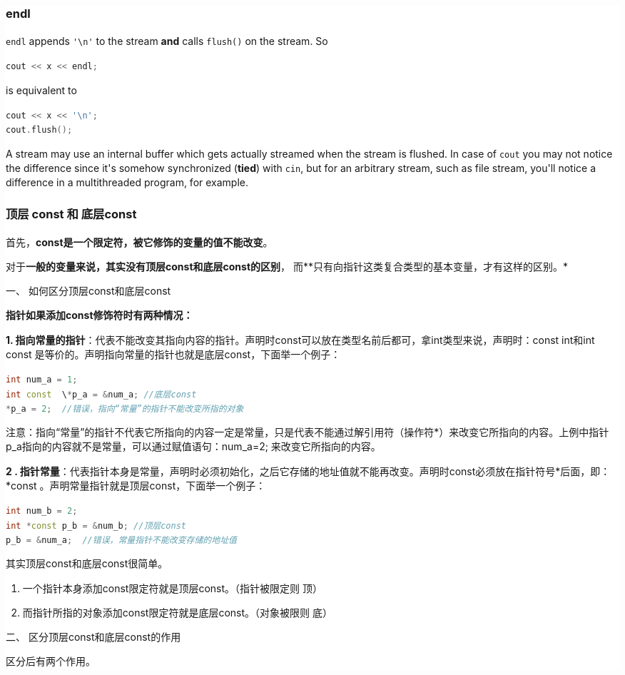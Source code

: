 ### endl

`endl` appends `'\n'` to the stream **and** calls `flush()` on the stream. So

```cpp
cout << x << endl;
```

is equivalent to

```cpp
cout << x << '\n';
cout.flush();
```

A stream may use an internal buffer which gets actually streamed when the stream is flushed. In case of `cout` you may not notice the difference since it's somehow synchronized (**tied**) with `cin`, but for an arbitrary stream, such as file stream, you'll notice a difference in a multithreaded program, for example.

### 顶层 const 和 底层const

首先，**const是一个限定符，被它修饰的变量的值不能改变**。

对于**一般的变量来说，其实没有顶层const和底层const的区别**，    而**只有向指针这类复合类型的基本变量，才有这样的区别。*

 一、 如何区分顶层const和底层const

**指针如果添加const修饰符时有两种情况：**

**1. 指向常量的指针**：代表不能改变其指向内容的指针。声明时const可以放在类型名前后都可，拿int类型来说，声明时：const int和int const 是等价的。声明指向常量的指针也就是底层const，下面举一个例子：

```c++
int num_a = 1;
int const  \*p_a = &num_a; //底层const
*p_a = 2;  //错误，指向“常量”的指针不能改变所指的对象 
```

注意：指向“常量”的指针不代表它所指向的内容一定是常量，只是代表不能通过解引用符（操作符*）来改变它所指向的内容。上例中指针p_a指向的内容就不是常量，可以通过赋值语句：num_a=2;  来改变它所指向的内容。

**2 . 指针常量**：代表指针本身是常量，声明时必须初始化，之后它存储的地址值就不能再改变。声明时const必须放在指针符号*后面，即：*const 。声明常量指针就是顶层const，下面举一个例子： 

```c++
int num_b = 2;
int *const p_b = &num_b; //顶层const
p_b = &num_a;  //错误，常量指针不能改变存储的地址值  
```

其实顶层const和底层const很简单。 

1. 一个指针本身添加const限定符就是顶层const。（指针被限定则 顶）

2. 而指针所指的对象添加const限定符就是底层const。（对象被限则 底）

二、 区分顶层const和底层const的作用

区分后有两个作用。
